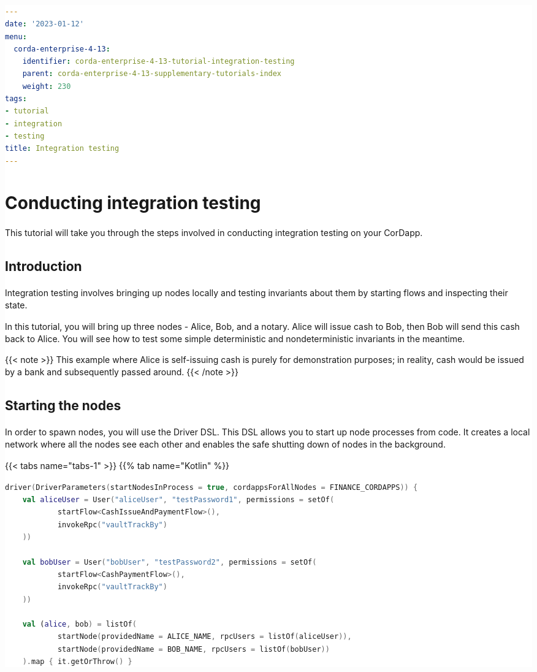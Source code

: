 ```yaml
---
date: '2023-01-12'
menu:
  corda-enterprise-4-13:
    identifier: corda-enterprise-4-13-tutorial-integration-testing
    parent: corda-enterprise-4-13-supplementary-tutorials-index
    weight: 230
tags:
- tutorial
- integration
- testing
title: Integration testing
---
```



# Conducting integration testing

This tutorial will take you through the steps involved in conducting integration testing on your CorDapp.

## Introduction

Integration testing involves bringing up nodes locally and testing invariants about them by starting flows and inspecting
their state.

In this tutorial, you will bring up three nodes - Alice, Bob, and a notary. Alice will issue cash to Bob, then Bob will send
this cash back to Alice. You will see how to test some simple deterministic and nondeterministic invariants in the meantime.

{{< note >}}
This example where Alice is self-issuing cash is purely for demonstration purposes; in reality, cash would be
issued by a bank and subsequently passed around.
{{< /note >}}

##  Starting the nodes

In order to spawn nodes, you will use the Driver DSL. This DSL allows you to start up node processes from code. It creates
a local network where all the nodes see each other and enables the safe shutting down of nodes in the background.

{{< tabs name="tabs-1" >}}
{{% tab name="Kotlin" %}}
```kotlin
driver(DriverParameters(startNodesInProcess = true, cordappsForAllNodes = FINANCE_CORDAPPS)) {
    val aliceUser = User("aliceUser", "testPassword1", permissions = setOf(
            startFlow<CashIssueAndPaymentFlow>(),
            invokeRpc("vaultTrackBy")
    ))

    val bobUser = User("bobUser", "testPassword2", permissions = setOf(
            startFlow<CashPaymentFlow>(),
            invokeRpc("vaultTrackBy")
    ))

    val (alice, bob) = listOf(
            startNode(providedName = ALICE_NAME, rpcUsers = listOf(aliceUser)),
            startNode(providedName = BOB_NAME, rpcUsers = listOf(bobUser))
    ).map { it.getOrThrow() }
```